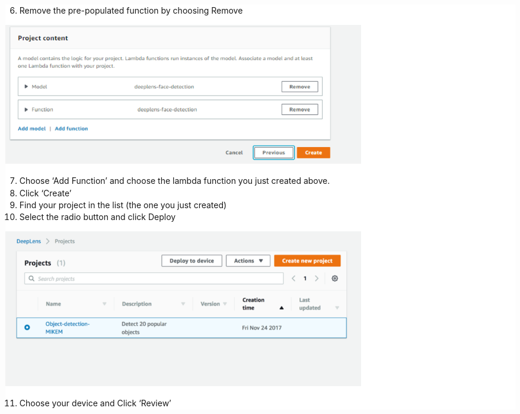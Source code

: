 6. Remove the pre-populated function by choosing Remove

<img src="images/picture12.png" width="600">

7. Choose ‘Add Function’ and choose the lambda function you just created above.
8. Click ‘Create’
9. Find your project in the list (the one you just created)
10. Select the radio button and click Deploy

<img src="images/picture13.png" width="600">

11. Choose your device and  Click ‘Review’ 
